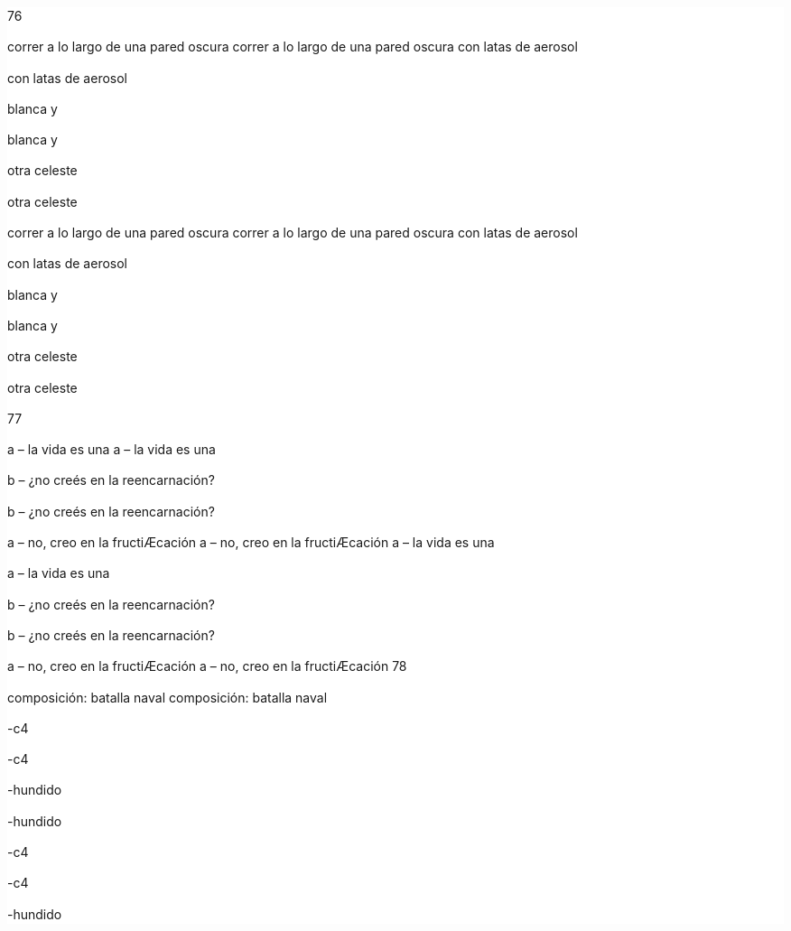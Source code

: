 76

correr a lo largo de una pared oscura correr a lo largo de una pared oscura con latas de aerosol

con latas de aerosol

blanca y

blanca y

otra celeste

otra celeste





correr a lo largo de una pared oscura correr a lo largo de una pared oscura con latas de aerosol

con latas de aerosol

blanca y

blanca y

otra celeste

otra celeste





77

a – la vida es una a – la vida es una

b – ¿no creés en la reencarnación?

b – ¿no creés en la reencarnación?

a – no, creo en la fructiÆcación a – no, creo en la fructiÆcación a – la vida es una

a – la vida es una

b – ¿no creés en la reencarnación?

b – ¿no creés en la reencarnación?

a – no, creo en la fructiÆcación a – no, creo en la fructiÆcación 78

composición: batalla naval composición: batalla naval

-c4

-c4

-hundido

-hundido

-c4

-c4

-hundido
